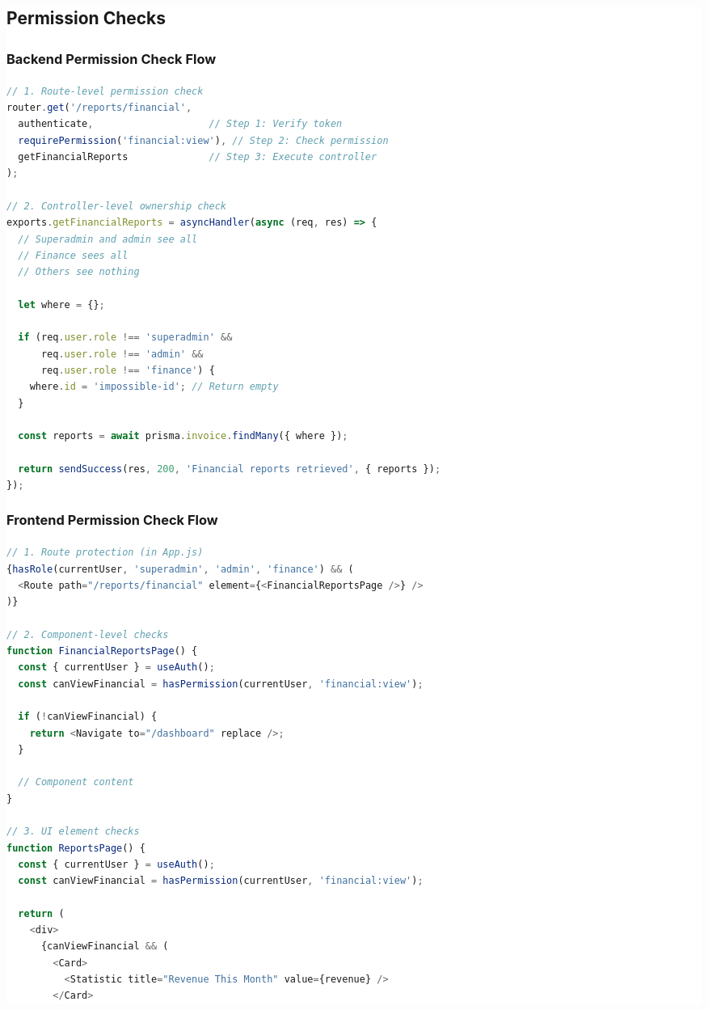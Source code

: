 
## Permission Checks

### Backend Permission Check Flow

```javascript
// 1. Route-level permission check
router.get('/reports/financial', 
  authenticate,                    // Step 1: Verify token
  requirePermission('financial:view'), // Step 2: Check permission
  getFinancialReports              // Step 3: Execute controller
);

// 2. Controller-level ownership check
exports.getFinancialReports = asyncHandler(async (req, res) => {
  // Superadmin and admin see all
  // Finance sees all
  // Others see nothing
  
  let where = {};
  
  if (req.user.role !== 'superadmin' && 
      req.user.role !== 'admin' && 
      req.user.role !== 'finance') {
    where.id = 'impossible-id'; // Return empty
  }

  const reports = await prisma.invoice.findMany({ where });
  
  return sendSuccess(res, 200, 'Financial reports retrieved', { reports });
});
```

### Frontend Permission Check Flow

```javascript
// 1. Route protection (in App.js)
{hasRole(currentUser, 'superadmin', 'admin', 'finance') && (
  <Route path="/reports/financial" element={<FinancialReportsPage />} />
)}

// 2. Component-level checks
function FinancialReportsPage() {
  const { currentUser } = useAuth();
  const canViewFinancial = hasPermission(currentUser, 'financial:view');

  if (!canViewFinancial) {
    return <Navigate to="/dashboard" replace />;
  }

  // Component content
}

// 3. UI element checks
function ReportsPage() {
  const { currentUser } = useAuth();
  const canViewFinancial = hasPermission(currentUser, 'financial:view');

  return (
    <div>
      {canViewFinancial && (
        <Card>
          <Statistic title="Revenue This Month" value={revenue} />
        </Card>
```